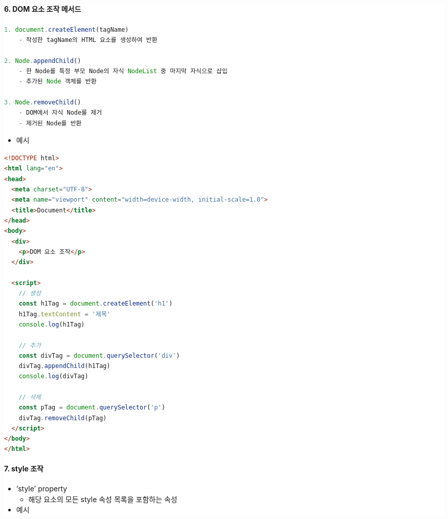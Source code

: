 #### 6. DOM 요소 조작 메서드

```jsx
1. document.createElement(tagName)
    - 작성한 tagName의 HTML 요소를 생성하여 반환

2. Node.appendChild()
    - 한 Node를 특정 부모 Node의 자식 NodeList 중 마지막 자식으로 삽입
    - 추가된 Node 객체를 반환

3. Node.removeChild()
    - DOM에서 자식 Node를 제거
    - 제거된 Node를 반환
```

- 예시

```html
<!DOCTYPE html>
<html lang="en">
<head>
  <meta charset="UTF-8">
  <meta name="viewport" content="width=device-width, initial-scale=1.0">
  <title>Document</title>
</head>
<body>
  <div>
    <p>DOM 요소 조작</p>
  </div>

  <script>
    // 생성
    const h1Tag = document.createElement('h1')
    h1Tag.textContent = '제목'
    console.log(h1Tag)

    // 추가
    const divTag = document.querySelector('div')
    divTag.appendChild(h1Tag)
    console.log(divTag)

    // 삭제
    const pTag = document.querySelector('p')
    divTag.removeChild(pTag)
  </script>
</body>
</html>
```

#### 7. style 조작

- ‘style’ property
    - 해당 요소의 모든 style 속성 목록을 포함하는 속성
- 예시
